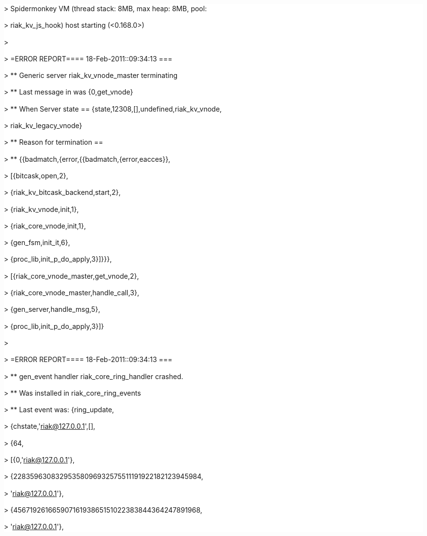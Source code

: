 &gt; Spidermonkey VM (thread stack: 8MB, max heap: 8MB, pool:

&gt; riak\_kv\_js\_hook) host starting (&lt;0.168.0&gt;)

&gt; 

&gt; =ERROR REPORT==== 18-Feb-2011::09:34:13 ===

&gt; \*\* Generic server riak\_kv\_vnode\_master terminating

&gt; \*\* Last message in was {0,get\_vnode}

&gt; \*\* When Server state == {state,12308,[],undefined,riak\_kv\_vnode,

&gt; riak\_kv\_legacy\_vnode}

&gt; \*\* Reason for termination ==

&gt; \*\* {{badmatch,{error,{{badmatch,{error,eacces}},

&gt; [{bitcask,open,2},

&gt; {riak\_kv\_bitcask\_backend,start,2},

&gt; {riak\_kv\_vnode,init,1},

&gt; {riak\_core\_vnode,init,1},

&gt; {gen\_fsm,init\_it,6},

&gt; {proc\_lib,init\_p\_do\_apply,3}]}}},

&gt; [{riak\_core\_vnode\_master,get\_vnode,2},

&gt; {riak\_core\_vnode\_master,handle\_call,3},

&gt; {gen\_server,handle\_msg,5},

&gt; {proc\_lib,init\_p\_do\_apply,3}]}

&gt; 

&gt; =ERROR REPORT==== 18-Feb-2011::09:34:13 ===

&gt; \*\* gen\_event handler riak\_core\_ring\_handler crashed.

&gt; \*\* Was installed in riak\_core\_ring\_events

&gt; \*\* Last event was: {ring\_update,

&gt; {chstate,'riak@127.0.0.1',[],

&gt; {64,

&gt; [{0,'riak@127.0.0.1'},

&gt; 
{22835963083295358096932575511191922182123945984,

&gt; 'riak@127.0.0.1'},

&gt; 
{45671926166590716193865151022383844364247891968,

&gt; 'riak@127.0.0.1'},

